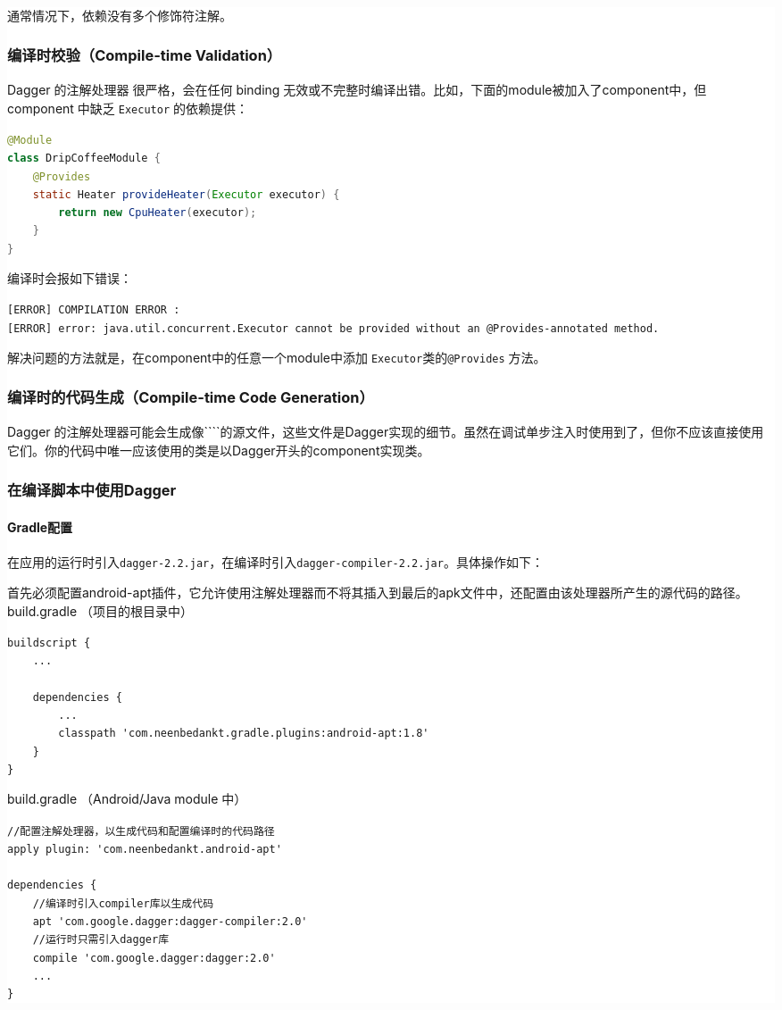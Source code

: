 通常情况下，依赖没有多个修饰符注解。

### 编译时校验（Compile-time Validation）

Dagger 的注解处理器 很严格，会在任何 binding 无效或不完整时编译出错。比如，下面的module被加入了component中，但 component 中缺乏 `Executor` 的依赖提供：

```java
@Module
class DripCoffeeModule {
    @Provides
    static Heater provideHeater(Executor executor) {
        return new CpuHeater(executor);
    }
}
```

编译时会报如下错误：

```
[ERROR] COMPILATION ERROR :
[ERROR] error: java.util.concurrent.Executor cannot be provided without an @Provides-annotated method.
```

解决问题的方法就是，在component中的任意一个module中添加 `Executor`类的`@Provides` 方法。

### 编译时的代码生成（Compile-time Code Generation）

Dagger 的注解处理器可能会生成像````的源文件，这些文件是Dagger实现的细节。虽然在调试单步注入时使用到了，但你不应该直接使用它们。你的代码中唯一应该使用的类是以Dagger开头的component实现类。

### 在编译脚本中使用Dagger

#### Gradle配置

在应用的运行时引入`dagger-2.2.jar`，在编译时引入`dagger-compiler-2.2.jar`。具体操作如下：

首先必须配置android-apt插件，它允许使用注解处理器而不将其插入到最后的apk文件中，还配置由该处理器所产生的源代码的路径。
build.gradle （项目的根目录中）

```
buildscript {
	...
	
	dependencies {
        ...
        classpath 'com.neenbedankt.gradle.plugins:android-apt:1.8'
	}
}
```

build.gradle （Android/Java module 中）

```
//配置注解处理器，以生成代码和配置编译时的代码路径
apply plugin: 'com.neenbedankt.android-apt'

dependencies {
    //编译时引入compiler库以生成代码
    apt 'com.google.dagger:dagger-compiler:2.0'
    //运行时只需引入dagger库
    compile 'com.google.dagger:dagger:2.0'
    ...
}
```


  [1]: http://google.github.io/dagger/users-guide.html
  [2]: http://en.wikipedia.org/wiki/Dependency_injection
  [3]: http://docs.oracle.com/javaee/7/api/javax/inject/package-summary.html
  [4]: https://jcp.org/en/jsr/detail?id=330
  [5]: http://en.wikipedia.org/wiki/Dependency_injection
  [6]: https://google.com/+GregoryKick/
  [7]: https://www.youtube.com/watch?v=oK_XtfXPkqw&feature=youtu.be
  [8]: https://github.com/google/dagger/tree/master/examples/simple/src/main/java/coffee
  [9]: http://google.github.io/dagger/api/latest/dagger/Provides.html
  [10]: http://google.github.io/dagger/api/latest/dagger/Module.html
  [11]: http://developer.android.com/reference/android/app/Application.html
  [12]: http://google.github.io/dagger/api/latest/dagger/Component.html#dependencies%28%29
  [13]: http://google.github.io/dagger/api/latest/dagger/Component.html#provision-methods
  [14]: http://google.github.io/dagger/api/latest/dagger/Subcomponent.html
  [15]: http://google.github.io/dagger/api/latest/dagger/Subcomponent.Builder.html
  [16]: http://docs.oracle.com/javaee/7/api/javax/inject/Singleton.html
  [17]: http://docs.oracle.com/javase/7/docs/api/java/lang/annotation/Documented.html
  [18]: http://google.github.io/dagger/api/latest/dagger/Reusable.html